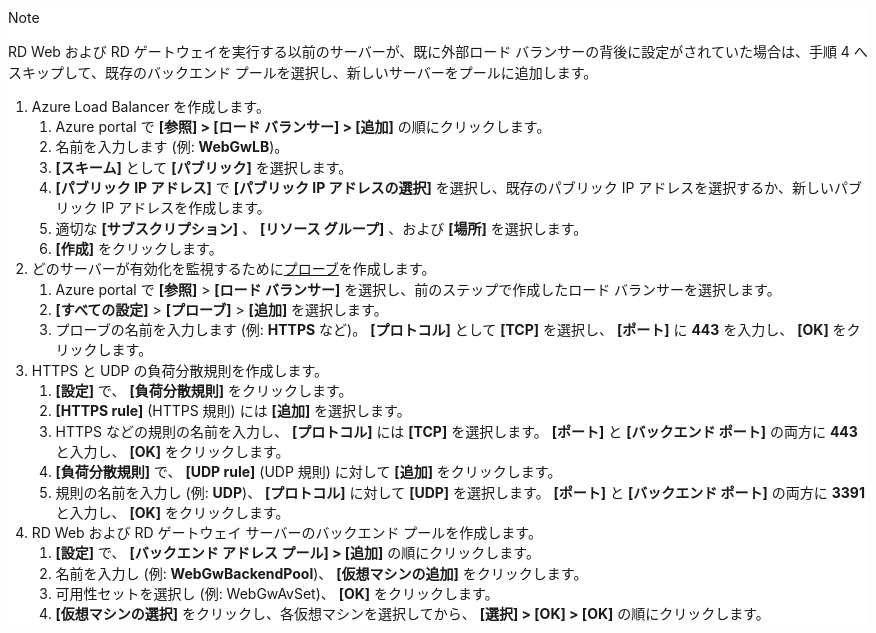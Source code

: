 > [!NOTE] 
> RD Web および RD ゲートウェイを実行する以前のサーバーが、既に外部ロード バランサーの背後に設定がされていた場合は、手順 4 へスキップして、既存のバックエンド プールを選択し、新しいサーバーをプールに追加します。

1.  Azure Load Balancer を作成します。  
    1.  Azure portal で **[参照] > [ロード バランサー] > [追加]** の順にクリックします。  
    2.  名前を入力します (例: **WebGwLB**)。  
    3.  **[スキーム]** として **[パブリック]** を選択します。
    4.  **[パブリック IP アドレス]** で **[パブリック IP アドレスの選択]** を選択し、既存のパブリック IP アドレスを選択するか、新しいパブリック IP アドレスを作成します。
    5.  適切な **[サブスクリプション]** 、 **[リソース グループ]** 、および **[場所]** を選択します。
    6.  **[作成]** をクリックします。  
2. どのサーバーが有効化を監視するために[プローブ](https://azure.microsoft.com/documentation/articles/load-balancer-custom-probe-overview/)を作成します。  
    1.  Azure portal で **[参照]**  >  **[ロード バランサー]** を選択し、前のステップで作成したロード バランサーを選択します。
    2.  **[すべての設定]**  >  **[プローブ]**  >  **[追加]** を選択します。  
    3.  プローブの名前を入力します (例: **HTTPS** など)。 **[プロトコル]** として **[TCP]** を選択し、 **[ポート]** に **443** を入力し、 **[OK]** をクリックします。   
3.  HTTPS と UDP の負荷分散規則を作成します。  
    1.  **[設定]** で、 **[負荷分散規則]** をクリックします。  
    2.  **[HTTPS rule]** (HTTPS 規則) には **[追加]** を選択します。  
    3.  HTTPS などの規則の名前を入力し、 **[プロトコル]** には **[TCP]** を選択します。 **[ポート]** と **[バックエンド ポート]** の両方に **443** と入力し、 **[OK]** をクリックします。  
    4.  **[負荷分散規則]** で、 **[UDP rule]** (UDP 規則) に対して **[追加]** をクリックします。  
    5.  規則の名前を入力し (例: **UDP**)、 **[プロトコル]** に対して **[UDP]** を選択します。 **[ポート]** と **[バックエンド ポート]** の両方に **3391** と入力し、 **[OK]** をクリックします。  
4. RD Web および RD ゲートウェイ サーバーのバックエンド プールを作成します。
      1. **[設定]** で、 **[バックエンド アドレス プール] > [追加]** の順にクリックします。   
      2. 名前を入力し (例: **WebGwBackendPool**)、 **[仮想マシンの追加]** をクリックします。  
      3. 可用性セットを選択し (例: WebGwAvSet)、 **[OK]** をクリックします。   
      4. **[仮想マシンの選択]** をクリックし、各仮想マシンを選択してから、 **[選択] > [OK] > [OK]** の順にクリックします。
